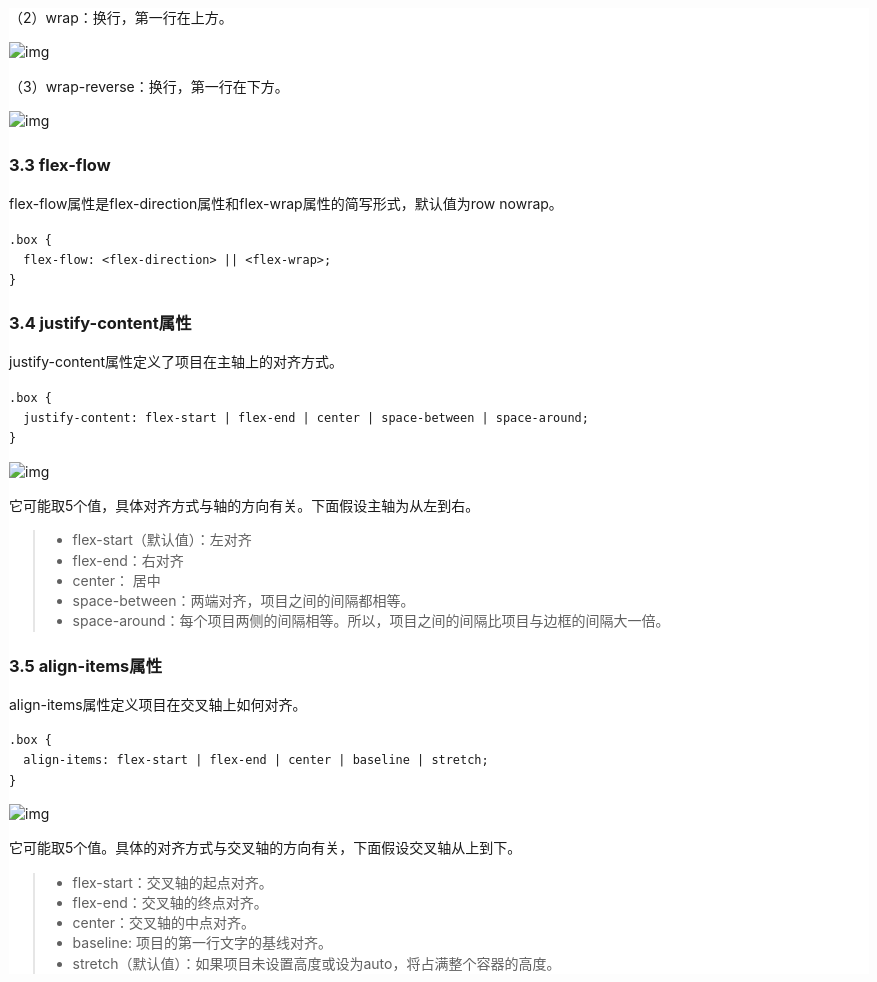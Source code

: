 （2）wrap：换行，第一行在上方。

![img](http://www.runoob.com/wp-content/uploads/2015/07/3c6b3c8b8fe5e26bca6fb57538cf72d9.jpg)

（3）wrap-reverse：换行，第一行在下方。

![img](http://www.runoob.com/wp-content/uploads/2015/07/fb4cf2bab8b6b744b64f6d7a99cd577c.jpg)

### 3.3 flex-flow

flex-flow属性是flex-direction属性和flex-wrap属性的简写形式，默认值为row nowrap。

```
.box {
  flex-flow: <flex-direction> || <flex-wrap>;
}
```

### 3.4 justify-content属性

justify-content属性定义了项目在主轴上的对齐方式。

```
.box {
  justify-content: flex-start | flex-end | center | space-between | space-around;
}
```

![img](http://www.runoob.com/wp-content/uploads/2015/07/c55dfe8e3422458b50e985552ef13ba5.png)

它可能取5个值，具体对齐方式与轴的方向有关。下面假设主轴为从左到右。

>   -   flex-start（默认值）：左对齐
>   -   flex-end：右对齐
>   -   center： 居中
>   -   space-between：两端对齐，项目之间的间隔都相等。
>   -   space-around：每个项目两侧的间隔相等。所以，项目之间的间隔比项目与边框的间隔大一倍。

### 3.5 align-items属性

align-items属性定义项目在交叉轴上如何对齐。

```
.box {
  align-items: flex-start | flex-end | center | baseline | stretch;
}
```

![img](http://www.runoob.com/wp-content/uploads/2015/07/2b0c39c7e7a80d5a784c8c2ca63cde17.png)

它可能取5个值。具体的对齐方式与交叉轴的方向有关，下面假设交叉轴从上到下。

>   -   flex-start：交叉轴的起点对齐。
>   -   flex-end：交叉轴的终点对齐。
>   -   center：交叉轴的中点对齐。
>   -   baseline: 项目的第一行文字的基线对齐。
>   -   stretch（默认值）：如果项目未设置高度或设为auto，将占满整个容器的高度。
